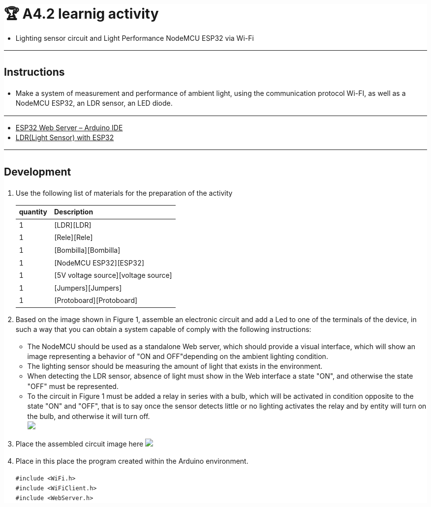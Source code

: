 # :trophy: A4.2 learnig activity
* Lighting sensor circuit and Light Performance NodeMCU ESP32 via Wi-Fi
---
## Instructions
* Make a system of measurement and performance of ambient light, using the communication protocol
Wi-FI, as well as a NodeMCU ESP32, an LDR sensor, an LED diode.
---
* [ESP32 Web Server – Arduino IDE](https://randomnerdtutorials.com/esp32-web-server-arduino-ide/)
* [LDR(Light Sensor) with ESP32](https://www.youtube.com/watch?v=A3qcN2mzv0Q)
---
## Development
1. Use the following list of materials for the preparation of the activity

    |quantity|Description|
    |---|---|
    |1|[LDR][LDR]
    |1|[Rele][Rele]
    |1|[Bombilla][Bombilla]
    |1|[NodeMCU ESP32][ESP32]|
    |1|[5V voltage source][voltage source]|
    |1|[Jumpers][Jumpers]|
    |1|[Protoboard][Protoboard]|
2. Based on the image shown in Figure 1, assemble an electronic circuit and add a
Led to one of the terminals of the device, in such a way that you can obtain a system capable of
comply with the following instructions:

    * The NodeMCU should be used as a standalone Web server, which should provide a visual interface, which will show an image representing a behavior of "ON and OFF"depending on the ambient lighting condition.
    * The lighting sensor should be measuring the amount of light that exists in the environment.
    * When detecting the LDR sensor, absence of light must show in the Web interface a state "ON", and otherwise the state "OFF" must be represented.
    * To the circuit in Figure 1 must be added a relay in series with a bulb, which will be activated in condition opposite to the state "ON" and "OFF", that is to say once the sensor detects little or no lighting activates the relay and by entity will turn on the bulb, and otherwise it will turn off.  
    ![](https://scontent.ftij1-2.fna.fbcdn.net/v/t1.15752-9/196177483_1115579708963925_3306260016440151108_n.png?_nc_cat=107&ccb=1-3&_nc_sid=ae9488&_nc_ohc=ta7E3nJcULYAX9UDauK&_nc_ht=scontent.ftij1-2.fna&oh=8b02ac9dc552da9e8658911867ea0426&oe=60D3A215)
   
3. Place the assembled circuit image here
![](https://scontent.ftij1-2.fna.fbcdn.net/v/t1.15752-9/201788018_954311492010426_7168574426419470947_n.png?_nc_cat=105&ccb=1-3&_nc_sid=ae9488&_nc_ohc=z4GCrkZ9wbEAX89DTtU&_nc_ht=scontent.ftij1-2.fna&oh=9b6a30532626e80a9cbb62c176ebf195&oe=60D32353)
4. Place in this place the program created within the Arduino environment. 
    ```
    #include <WiFi.h>
    #include <WiFiClient.h>
    #include <WebServer.h>
